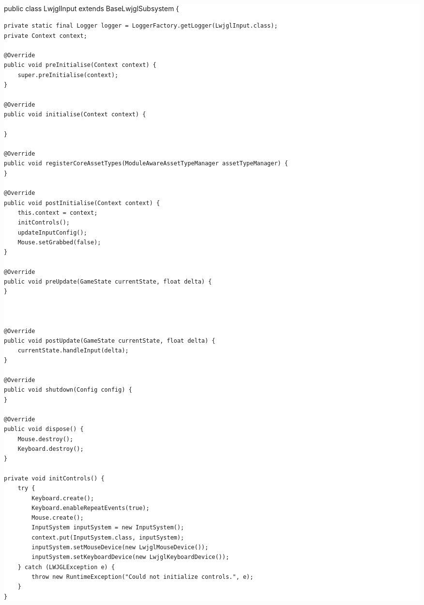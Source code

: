 public class LwjglInput extends BaseLwjglSubsystem {

    private static final Logger logger = LoggerFactory.getLogger(LwjglInput.class);
    private Context context;

    @Override
    public void preInitialise(Context context) {
        super.preInitialise(context);
    }

    @Override
    public void initialise(Context context) {

    }

    @Override
    public void registerCoreAssetTypes(ModuleAwareAssetTypeManager assetTypeManager) {
    }

    @Override
    public void postInitialise(Context context) {
        this.context = context;
        initControls();
        updateInputConfig();
        Mouse.setGrabbed(false);
    }

    @Override
    public void preUpdate(GameState currentState, float delta) {
    }



    @Override
    public void postUpdate(GameState currentState, float delta) {
        currentState.handleInput(delta);
    }

    @Override
    public void shutdown(Config config) {
    }

    @Override
    public void dispose() {
        Mouse.destroy();
        Keyboard.destroy();
    }

    private void initControls() {
        try {
            Keyboard.create();
            Keyboard.enableRepeatEvents(true);
            Mouse.create();
            InputSystem inputSystem = new InputSystem();
            context.put(InputSystem.class, inputSystem);
            inputSystem.setMouseDevice(new LwjglMouseDevice());
            inputSystem.setKeyboardDevice(new LwjglKeyboardDevice());
        } catch (LWJGLException e) {
            throw new RuntimeException("Could not initialize controls.", e);
        }
    }
